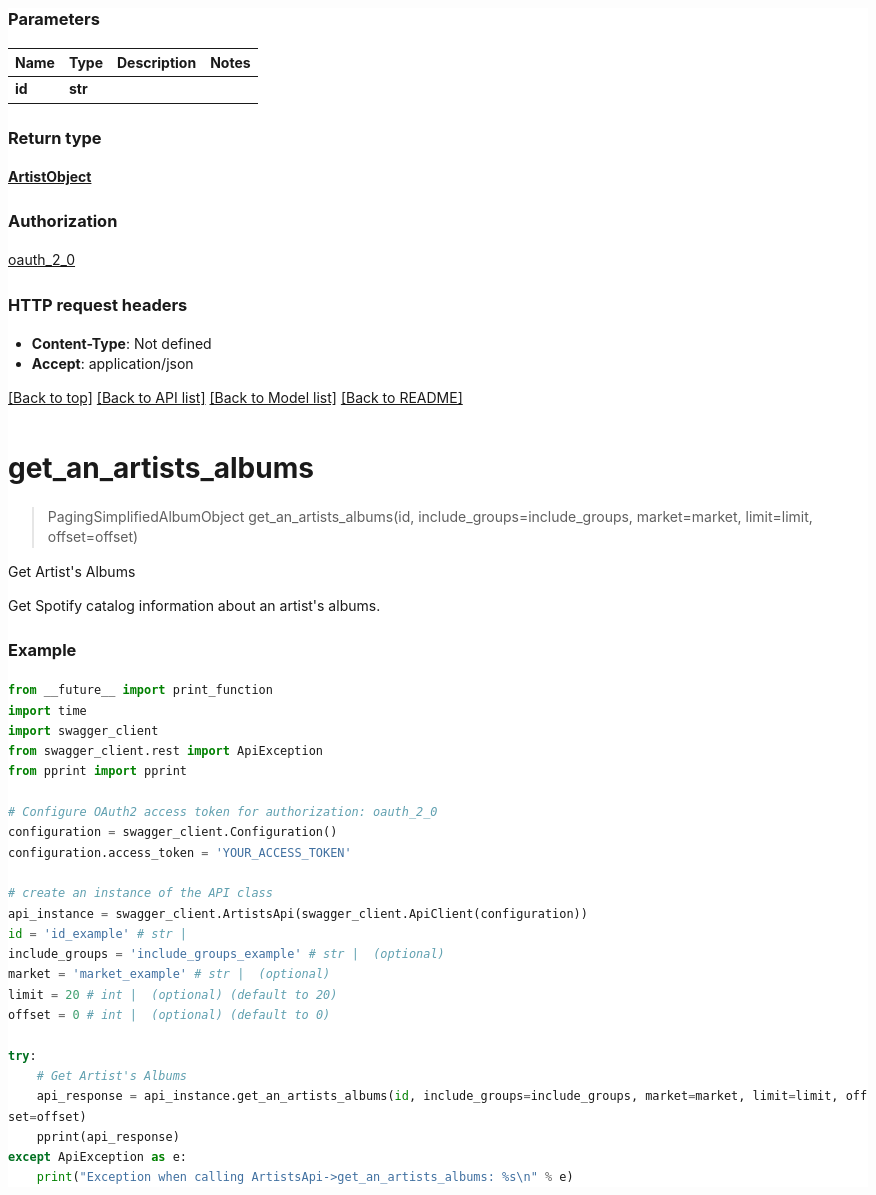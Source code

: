 ### Parameters

Name | Type | Description  | Notes
------------- | ------------- | ------------- | -------------
 **id** | **str**|  | 

### Return type

[**ArtistObject**](ArtistObject.md)

### Authorization

[oauth_2_0](../README.md#oauth_2_0)

### HTTP request headers

 - **Content-Type**: Not defined
 - **Accept**: application/json

[[Back to top]](#) [[Back to API list]](../README.md#documentation-for-api-endpoints) [[Back to Model list]](../README.md#documentation-for-models) [[Back to README]](../README.md)

# **get_an_artists_albums**
> PagingSimplifiedAlbumObject get_an_artists_albums(id, include_groups=include_groups, market=market, limit=limit, offset=offset)

Get Artist's Albums 

Get Spotify catalog information about an artist's albums. 

### Example
```python
from __future__ import print_function
import time
import swagger_client
from swagger_client.rest import ApiException
from pprint import pprint

# Configure OAuth2 access token for authorization: oauth_2_0
configuration = swagger_client.Configuration()
configuration.access_token = 'YOUR_ACCESS_TOKEN'

# create an instance of the API class
api_instance = swagger_client.ArtistsApi(swagger_client.ApiClient(configuration))
id = 'id_example' # str | 
include_groups = 'include_groups_example' # str |  (optional)
market = 'market_example' # str |  (optional)
limit = 20 # int |  (optional) (default to 20)
offset = 0 # int |  (optional) (default to 0)

try:
    # Get Artist's Albums 
    api_response = api_instance.get_an_artists_albums(id, include_groups=include_groups, market=market, limit=limit, offset=offset)
    pprint(api_response)
except ApiException as e:
    print("Exception when calling ArtistsApi->get_an_artists_albums: %s\n" % e)
```
